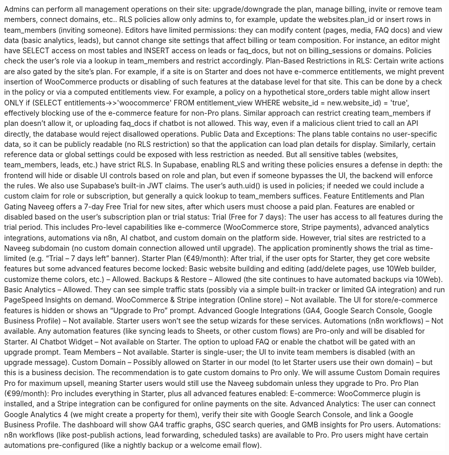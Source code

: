 Admins can perform all management operations on their site: upgrade/downgrade the plan, manage billing, invite or remove team members, connect domains, etc.. RLS policies allow only admins to, for example, update the websites.plan_id or insert rows in team_members (inviting someone).
Editors have limited permissions: they can modify content (pages, media, FAQ docs) and view data (basic analytics, leads), but cannot change site settings that affect billing or team composition. For instance, an editor might have SELECT access on most tables and INSERT access on leads or faq_docs, but not on billing_sessions or domains. Policies check the user’s role via a lookup in team_members and restrict accordingly.
Plan-Based Restrictions in RLS: Certain write actions are also gated by the site’s plan. For example, if a site is on Starter and does not have e-commerce entitlements, we might prevent insertion of WooCommerce products or disabling of such features at the database level for that site. This can be done by a check in the policy or via a computed entitlements view. For example, a policy on a hypothetical store_orders table might allow insert ONLY if (SELECT entitlements->>'woocommerce' FROM entitlement_view WHERE website_id = new.website_id) = 'true', effectively blocking use of the e-commerce feature for non-Pro plans. Similar approach can restrict creating team_members if plan doesn’t allow it, or uploading faq_docs if chatbot is not allowed. This way, even if a malicious client tried to call an API directly, the database would reject disallowed operations.
Public Data and Exceptions: The plans table contains no user-specific data, so it can be publicly readable (no RLS restriction) so that the application can load plan details for display. Similarly, certain reference data or global settings could be exposed with less restriction as needed. But all sensitive tables (websites, team_members, leads, etc.) have strict RLS.
In Supabase, enabling RLS and writing these policies ensures a defense in depth: the frontend will hide or disable UI controls based on role and plan, but even if someone bypasses the UI, the backend will enforce the rules. We also use Supabase’s built-in JWT claims. The user’s auth.uid() is used in policies; if needed we could include a custom claim for role or subscription, but generally a quick lookup to team_members suffices.
Feature Entitlements and Plan Gating
Naveeg offers a 7-day Free Trial for new sites, after which users must choose a paid plan. Features are enabled or disabled based on the user’s subscription plan or trial status:
Trial (Free for 7 days): The user has access to all features during the trial period. This includes Pro-level capabilities like e-commerce (WooCommerce store, Stripe payments), advanced analytics integrations, automations via n8n, AI chatbot, and custom domain on the platform side. However, trial sites are restricted to a Naveeg subdomain (no custom domain connection allowed until upgrade). The application prominently shows the trial as time-limited (e.g. “Trial – 7 days left” banner).
Starter Plan (€49/month): After trial, if the user opts for Starter, they get core website features but some advanced features become locked:
Basic website building and editing (add/delete pages, use 10Web builder, customize theme colors, etc.) – Allowed.
Backups & Restore – Allowed (the site continues to have automated backups via 10Web).
Basic Analytics – Allowed. They can see simple traffic stats (possibly via a simple built-in tracker or limited GA integration) and run PageSpeed Insights on demand.
WooCommerce & Stripe integration (Online store) – Not available. The UI for store/e-commerce features is hidden or shows an “Upgrade to Pro” prompt.
Advanced Google Integrations (GA4, Google Search Console, Google Business Profile) – Not available. Starter users won’t see the setup wizards for these services.
Automations (n8n workflows) – Not available. Any automation features (like syncing leads to Sheets, or other custom flows) are Pro-only and will be disabled for Starter.
AI Chatbot Widget – Not available on Starter. The option to upload FAQ or enable the chatbot will be gated with an upgrade prompt.
Team Members – Not available. Starter is single-user; the UI to invite team members is disabled (with an upgrade message).
Custom Domain – Possibly allowed on Starter in our model (to let Starter users use their own domain) – but this is a business decision. The recommendation is to gate custom domains to Pro only. We will assume Custom Domain requires Pro for maximum upsell, meaning Starter users would still use the Naveeg subdomain unless they upgrade to Pro.
Pro Plan (€99/month): Pro includes everything in Starter, plus all advanced features enabled:
E-commerce: WooCommerce plugin is installed, and a Stripe integration can be configured for online payments on the site.
Advanced Analytics: The user can connect Google Analytics 4 (we might create a property for them), verify their site with Google Search Console, and link a Google Business Profile. The dashboard will show GA4 traffic graphs, GSC search queries, and GMB insights for Pro users.
Automations: n8n workflows (like post-publish actions, lead forwarding, scheduled tasks) are available to Pro. Pro users might have certain automations pre-configured (like a nightly backup or a welcome email flow).